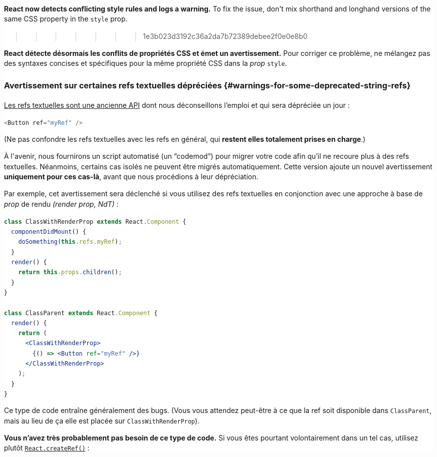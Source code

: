 **React now detects conflicting style rules and logs a warning.** To fix the issue, don't mix shorthand and longhand versions of the same CSS property in the `style` prop.
>>>>>>> 1e3b023d3192c36a2da7b72389debee2f0e0e8b0

**React détecte désormais les conflits de propriétés CSS et émet un avertissement.**  Pour corriger ce problème, ne mélangez pas des syntaxes concises et spécifiques pour la même propriété CSS dans la *prop* `style`.

### Avertissement sur certaines refs textuelles dépréciées {#warnings-for-some-deprecated-string-refs}

[Les refs textuelles sont une ancienne API](/docs/refs-and-the-dom.html#legacy-api-string-refs) dont nous déconseillons l’emploi et qui sera dépréciée un jour :

```js
<Button ref="myRef" />
```

(Ne pas confondre les refs textuelles avec les refs en général, qui **restent elles totalement prises en charge**.)

À l'avenir, nous fournirons un script automatisé (un “codemod”) pour migrer votre code afin qu’il ne recoure plus à des refs textuelles.  Néanmoins, certains cas isolés ne peuvent être migrés automatiquement.  Cette version ajoute un nouvel avertissement **uniquement pour ces cas-là**, avant que nous procédions à leur dépréciation.

Par exemple, cet avertissement sera déclenché si vous utilisez des refs textuelles en conjonction avec une approche à base de *prop* de rendu *(render prop, NdT)* :

```jsx
class ClassWithRenderProp extends React.Component {
  componentDidMount() {
    doSomething(this.refs.myRef);
  }
  render() {
    return this.props.children();
  }
}

class ClassParent extends React.Component {
  render() {
    return (
      <ClassWithRenderProp>
        {() => <Button ref="myRef" />}
      </ClassWithRenderProp>
    );
  }
}
```

Ce type de code entraîne généralement des bugs. (Vous vous attendez peut-être à ce que la ref soit disponible dans `ClassParent`, mais au lieu de ça elle est placée sur `ClassWithRenderProp`).

**Vous n’avez très probablement pas besoin de ce type de code.**  Si vous êtes pourtant volontairement dans un tel cas, utilisez plutôt [`React.createRef()`](/docs/refs-and-the-dom.html#creating-refs) :
